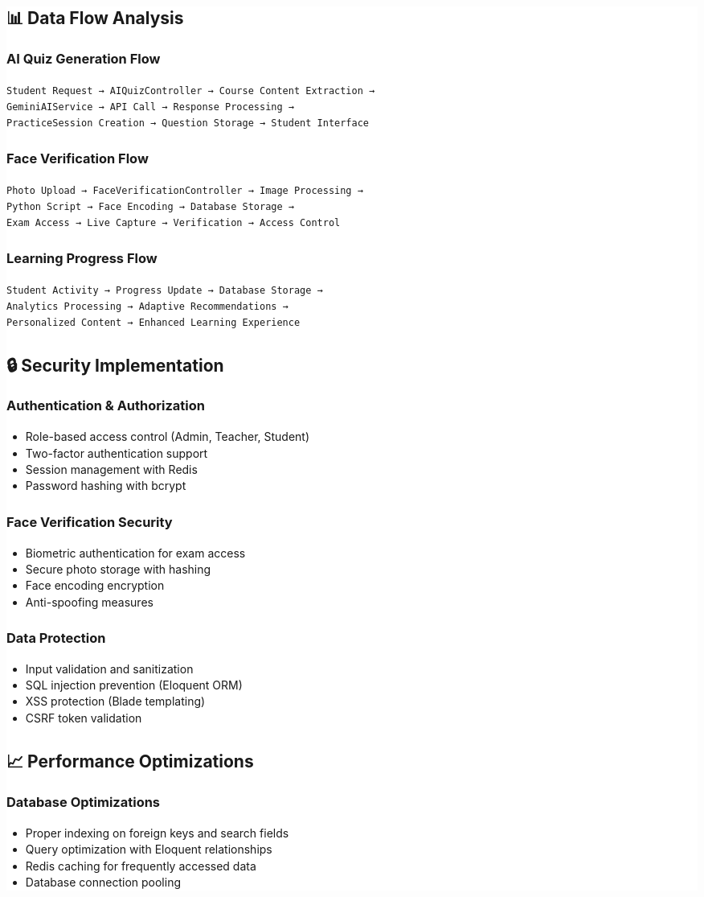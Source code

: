 ## 📊 Data Flow Analysis

### **AI Quiz Generation Flow**
```
Student Request → AIQuizController → Course Content Extraction → 
GeminiAIService → API Call → Response Processing → 
PracticeSession Creation → Question Storage → Student Interface
```

### **Face Verification Flow**
```
Photo Upload → FaceVerificationController → Image Processing → 
Python Script → Face Encoding → Database Storage → 
Exam Access → Live Capture → Verification → Access Control
```

### **Learning Progress Flow**
```
Student Activity → Progress Update → Database Storage → 
Analytics Processing → Adaptive Recommendations → 
Personalized Content → Enhanced Learning Experience
```

## 🔒 Security Implementation

### **Authentication & Authorization**
- Role-based access control (Admin, Teacher, Student)
- Two-factor authentication support
- Session management with Redis
- Password hashing with bcrypt

### **Face Verification Security**
- Biometric authentication for exam access
- Secure photo storage with hashing
- Face encoding encryption
- Anti-spoofing measures

### **Data Protection**
- Input validation and sanitization
- SQL injection prevention (Eloquent ORM)
- XSS protection (Blade templating)
- CSRF token validation

## 📈 Performance Optimizations

### **Database Optimizations**
- Proper indexing on foreign keys and search fields
- Query optimization with Eloquent relationships
- Redis caching for frequently accessed data
- Database connection pooling
